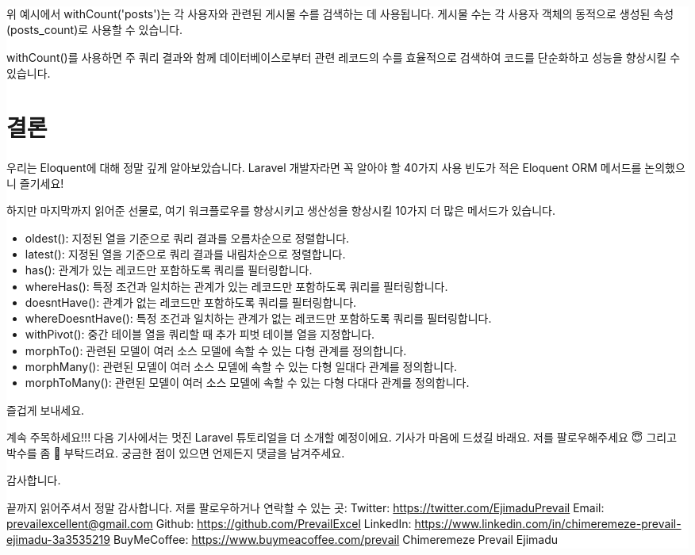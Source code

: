 위 예시에서 withCount('posts')는 각 사용자와 관련된 게시물 수를 검색하는 데 사용됩니다. 게시물 수는 각 사용자 객체의 동적으로 생성된 속성(posts_count)로 사용할 수 있습니다.

withCount()를 사용하면 주 쿼리 결과와 함께 데이터베이스로부터 관련 레코드의 수를 효율적으로 검색하여 코드를 단순화하고 성능을 향상시킬 수 있습니다.

<div class="content-ad"></div>

# 결론

우리는 Eloquent에 대해 정말 깊게 알아보았습니다. Laravel 개발자라면 꼭 알아야 할 40가지 사용 빈도가 적은 Eloquent ORM 메서드를 논의했으니 즐기세요!

하지만 마지막까지 읽어준 선물로, 여기 워크플로우를 향상시키고 생산성을 향상시킬 10가지 더 많은 메서드가 있습니다.

- oldest(): 지정된 열을 기준으로 쿼리 결과를 오름차순으로 정렬합니다.
- latest(): 지정된 열을 기준으로 쿼리 결과를 내림차순으로 정렬합니다.
- has(): 관계가 있는 레코드만 포함하도록 쿼리를 필터링합니다.
- whereHas(): 특정 조건과 일치하는 관계가 있는 레코드만 포함하도록 쿼리를 필터링합니다.
- doesntHave(): 관계가 없는 레코드만 포함하도록 쿼리를 필터링합니다.
- whereDoesntHave(): 특정 조건과 일치하는 관계가 없는 레코드만 포함하도록 쿼리를 필터링합니다.
- withPivot(): 중간 테이블 열을 쿼리할 때 추가 피벗 테이블 열을 지정합니다.
- morphTo(): 관련된 모델이 여러 소스 모델에 속할 수 있는 다형 관계를 정의합니다.
- morphMany(): 관련된 모델이 여러 소스 모델에 속할 수 있는 다형 일대다 관계를 정의합니다.
- morphToMany(): 관련된 모델이 여러 소스 모델에 속할 수 있는 다형 다대다 관계를 정의합니다.

<div class="content-ad"></div>

즐겁게 보내세요.

계속 주목하세요!!! 다음 기사에서는 멋진 Laravel 튜토리얼을 더 소개할 예정이에요. 기사가 마음에 드셨길 바래요. 저를 팔로우해주세요 😇 그리고 박수를 좀 👏 부탁드려요. 궁금한 점이 있으면 언제든지 댓글을 남겨주세요.

감사합니다.

끝까지 읽어주셔서 정말 감사합니다. 저를 팔로우하거나 연락할 수 있는 곳:
Twitter: https://twitter.com/EjimaduPrevail
Email: prevailexcellent@gmail.com
Github: https://github.com/PrevailExcel
LinkedIn: https://www.linkedin.com/in/chimeremeze-prevail-ejimadu-3a3535219
BuyMeCoffee: https://www.buymeacoffee.com/prevail
Chimeremeze Prevail Ejimadu